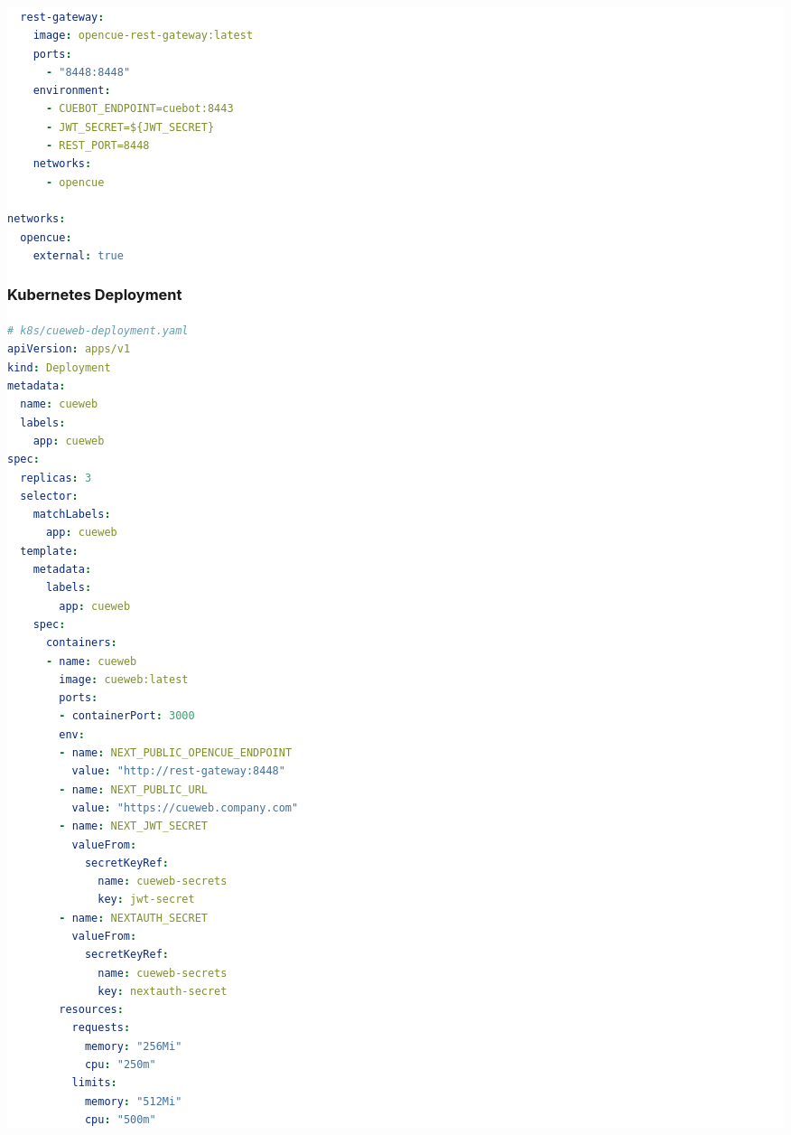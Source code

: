```yaml
  rest-gateway:
    image: opencue-rest-gateway:latest
    ports:
      - "8448:8448"
    environment:
      - CUEBOT_ENDPOINT=cuebot:8443
      - JWT_SECRET=${JWT_SECRET}
      - REST_PORT=8448
    networks:
      - opencue

networks:
  opencue:
    external: true
```

### Kubernetes Deployment

```yaml
# k8s/cueweb-deployment.yaml
apiVersion: apps/v1
kind: Deployment
metadata:
  name: cueweb
  labels:
    app: cueweb
spec:
  replicas: 3
  selector:
    matchLabels:
      app: cueweb
  template:
    metadata:
      labels:
        app: cueweb
    spec:
      containers:
      - name: cueweb
        image: cueweb:latest
        ports:
        - containerPort: 3000
        env:
        - name: NEXT_PUBLIC_OPENCUE_ENDPOINT
          value: "http://rest-gateway:8448"
        - name: NEXT_PUBLIC_URL
          value: "https://cueweb.company.com"
        - name: NEXT_JWT_SECRET
          valueFrom:
            secretKeyRef:
              name: cueweb-secrets
              key: jwt-secret
        - name: NEXTAUTH_SECRET
          valueFrom:
            secretKeyRef:
              name: cueweb-secrets
              key: nextauth-secret
        resources:
          requests:
            memory: "256Mi"
            cpu: "250m"
          limits:
            memory: "512Mi"
            cpu: "500m"
```